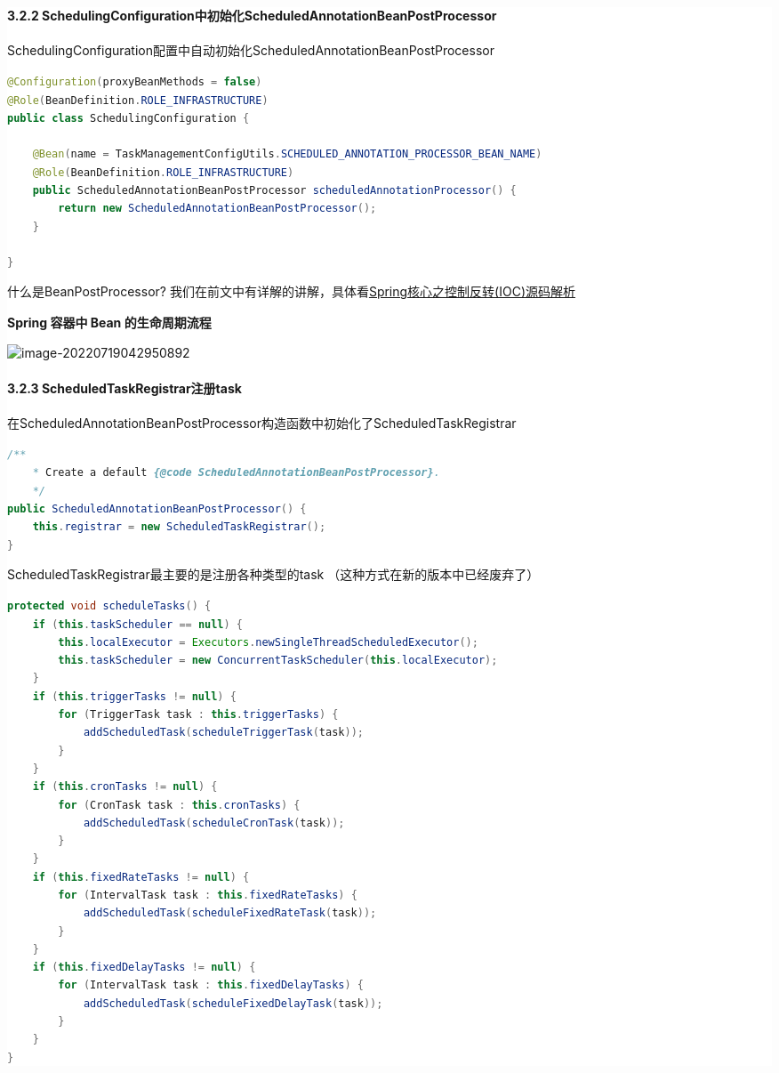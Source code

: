 #### 3.2.2 SchedulingConfiguration中初始化ScheduledAnnotationBeanPostProcessor

SchedulingConfiguration配置中自动初始化ScheduledAnnotationBeanPostProcessor

```java
@Configuration(proxyBeanMethods = false)
@Role(BeanDefinition.ROLE_INFRASTRUCTURE)
public class SchedulingConfiguration {

	@Bean(name = TaskManagementConfigUtils.SCHEDULED_ANNOTATION_PROCESSOR_BEAN_NAME)
	@Role(BeanDefinition.ROLE_INFRASTRUCTURE)
	public ScheduledAnnotationBeanPostProcessor scheduledAnnotationProcessor() {
		return new ScheduledAnnotationBeanPostProcessor();
	}

}
```

什么是BeanPostProcessor? 我们在前文中有详解的讲解，具体看[Spring核心之控制反转(IOC)源码解析](https://pdai.tech/md/spring/spring-x-framework-ioc-source-3.html)

**Spring 容器中 Bean 的生命周期流程**

![image-20220719042950892](https://zszblog.oss-cn-beijing.aliyuncs.com/zszblog/image-20220719042950892.png)

#### 3.2.3 ScheduledTaskRegistrar注册task

在ScheduledAnnotationBeanPostProcessor构造函数中初始化了ScheduledTaskRegistrar

```java
/**
    * Create a default {@code ScheduledAnnotationBeanPostProcessor}.
    */
public ScheduledAnnotationBeanPostProcessor() {
    this.registrar = new ScheduledTaskRegistrar();
}
```

ScheduledTaskRegistrar最主要的是注册各种类型的task （这种方式在新的版本中已经废弃了）

```java
protected void scheduleTasks() {
    if (this.taskScheduler == null) {
        this.localExecutor = Executors.newSingleThreadScheduledExecutor();
        this.taskScheduler = new ConcurrentTaskScheduler(this.localExecutor);
    }
    if (this.triggerTasks != null) {
        for (TriggerTask task : this.triggerTasks) {
            addScheduledTask(scheduleTriggerTask(task));
        }
    }
    if (this.cronTasks != null) {
        for (CronTask task : this.cronTasks) {
            addScheduledTask(scheduleCronTask(task));
        }
    }
    if (this.fixedRateTasks != null) {
        for (IntervalTask task : this.fixedRateTasks) {
            addScheduledTask(scheduleFixedRateTask(task));
        }
    }
    if (this.fixedDelayTasks != null) {
        for (IntervalTask task : this.fixedDelayTasks) {
            addScheduledTask(scheduleFixedDelayTask(task));
        }
    }
}
```